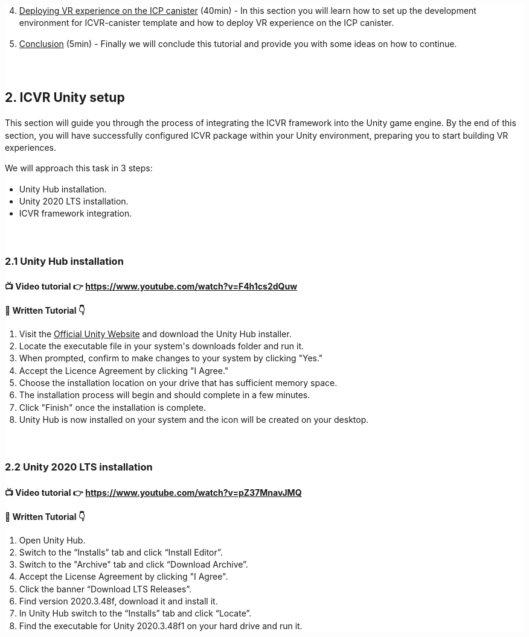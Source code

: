 4. [Deploying VR experience on the ICP canister](#4-deploying-vr-experience-on-the-icp-canister) (40min) - In this section you will learn how to set up the development environment for ICVR-canister template and how to deploy VR experience on the ICP canister.


5. [Conclusion](#5-conclusion) (5min) - Finally we will conclude this tutorial and provide you with some ideas on how to continue.


<br clear>

## 2. ICVR Unity setup
This section will guide you through the process of integrating the ICVR framework into the Unity game engine. By the end of this section, you will have successfully configured ICVR package within your Unity environment, preparing you to start building VR experiences.

We will approach this task in 3 steps:
- Unity Hub installation.
- Unity 2020 LTS installation.
- ICVR framework integration.

<br clear>

### 2.1 Unity Hub installation

#### 📺 Video tutorial 👉 https://www.youtube.com/watch?v=F4h1cs2dQuw
#### 📝 Written Tutorial 👇
1.	Visit the [Official Unity Website](https://unity.com/unity-hub) and download the Unity Hub installer.
2.	Locate the executable file in your system's downloads folder and run it.
3.	When prompted, confirm to make changes to your system by clicking "Yes."
4.	Accept the Licence Agreement by clicking "I Agree."
5.	Choose the installation location on your drive that has sufficient memory space.
6.	The installation process will begin and should complete in a few minutes.
7.	Click "Finish" once the installation is complete.
8.	Unity Hub is now installed on your system and the icon will be created on your desktop.

<br clear>

### 2.2 Unity 2020 LTS installation

#### 📺 Video tutorial 👉 https://www.youtube.com/watch?v=pZ37MnavJMQ
#### 📝 Written Tutorial 👇
1.	Open Unity Hub.
2.	Switch to the “Installs” tab and click “Install Editor”.
3.	Switch to the "Archive" tab and click “Download Archive”.
4.	Accept the License Agreement by clicking "I Agree".
5.	Click the banner “Download LTS Releases”.
6.	Find version 2020.3.48f, download it and install it.
7.	In Unity Hub switch to the “Installs” tab and click “Locate”.
8.	Find the executable for Unity 2020.3.48f1 on your hard drive and run it.
